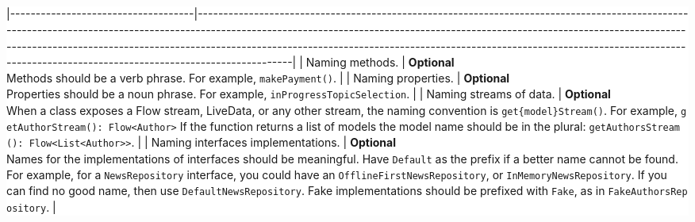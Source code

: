 |------------------------------------|----------------------------------------------------------------------------------------------------------------------------------------------------------------------------------------------------------------------------------------------------------------------------------------------------------------------------------------------------------------------------------------------------------------------------------|
| Naming methods.                    | **Optional**<br>Methods should be a verb phrase. For example, `makePayment()`.                                                                                                                                                                                                                                                                                                                                                   |
| Naming properties.                 | **Optional**<br>Properties should be a noun phrase. For example, `inProgressTopicSelection`.                                                                                                                                                                                                                                                                                                                                     |
| Naming streams of data.            | **Optional**<br>When a class exposes a Flow stream, LiveData, or any other stream, the naming convention is `get{model}Stream()`. For example, `getAuthorStream(): Flow<Author>` If the function returns a list of models the model name should be in the plural: `getAuthorsStream(): Flow<List<Author>>`.                                                                                                                      |
| Naming interfaces implementations. | **Optional**<br>Names for the implementations of interfaces should be meaningful. Have `Default` as the prefix if a better name cannot be found. For example, for a `NewsRepository` interface, you could have an `OfflineFirstNewsRepository`, or `InMemoryNewsRepository`. If you can find no good name, then use `DefaultNewsRepository`. Fake implementations should be prefixed with `Fake`, as in `FakeAuthorsRepository`. |

